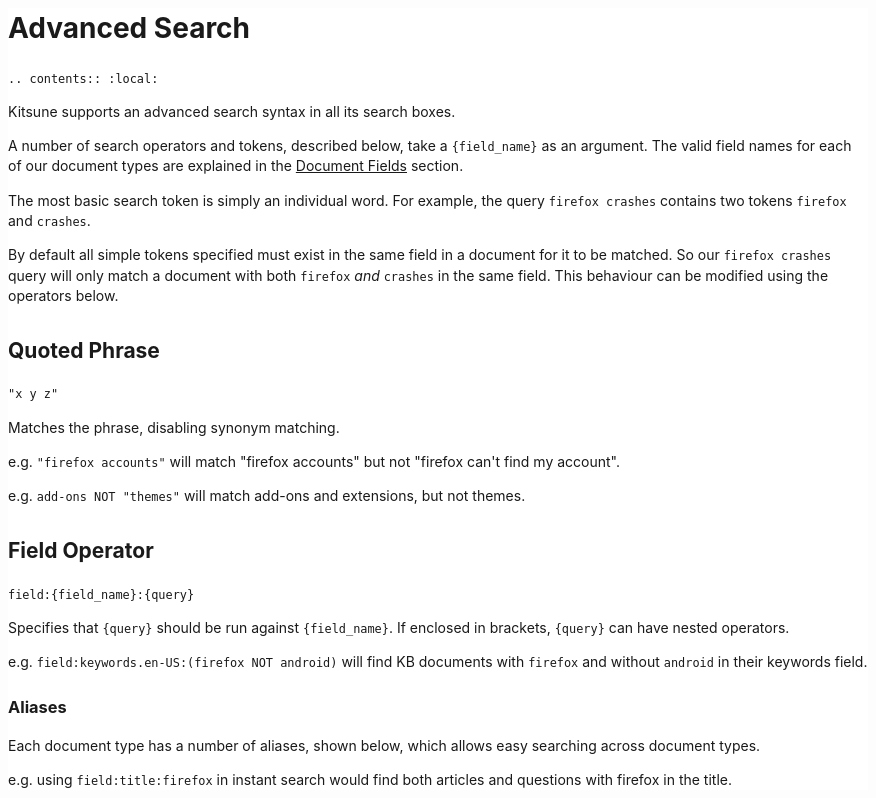 # Advanced Search

```eval_rst
.. contents:: :local:
```

Kitsune supports an advanced search syntax in all its search boxes.

A number of search operators and tokens,
described below,
take a `{field_name}` as an argument.
The valid field names for each of our document types are explained in the [Document Fields](#document-fields) section.

The most basic search token is simply an individual word.
For example,
the query `firefox crashes` contains two tokens `firefox` and `crashes`.

By default all simple tokens specified must exist in the same field in a document for it to be matched.
So our `firefox crashes` query will only match a document with both `firefox` _and_ `crashes` in the same field.
This behaviour can be modified using the operators below.

## Quoted Phrase

`"x y z"`

Matches the phrase,
disabling synonym matching.

e.g. `"firefox accounts"`
will match "firefox accounts" but not "firefox can't find my account".

e.g. `add-ons NOT "themes"`
will match add-ons and extensions, but not themes.

## Field Operator

`field:{field_name}:{query}`

Specifies that `{query}` should be run against `{field_name}`.
If enclosed in brackets,
`{query}` can have nested operators.

e.g. `field:keywords.en-US:(firefox NOT android)`
will find KB documents with `firefox` and without `android` in their keywords field.

### Aliases

Each document type has a number of aliases,
shown below,
which allows easy searching across document types.

e.g. using `field:title:firefox` in instant search would find both articles and questions with firefox in the title.
